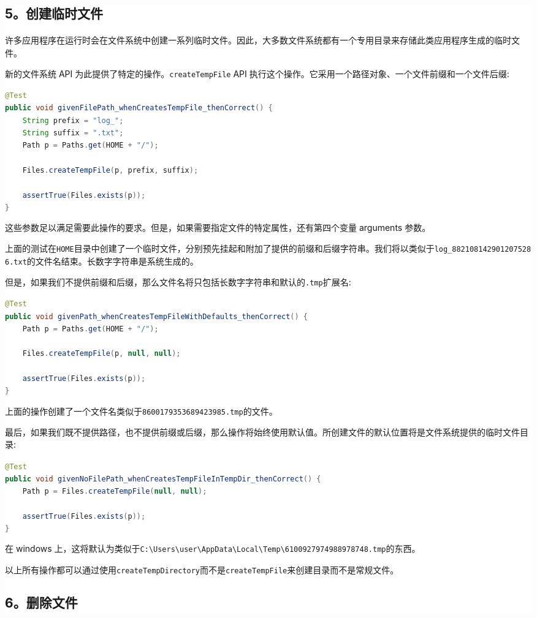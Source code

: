 ## 5。创建临时文件

许多应用程序在运行时会在文件系统中创建一系列临时文件。因此，大多数文件系统都有一个专用目录来存储此类应用程序生成的临时文件。

新的文件系统 API 为此提供了特定的操作。`createTempFile` API 执行这个操作。它采用一个路径对象、一个文件前缀和一个文件后缀:

```java
@Test
public void givenFilePath_whenCreatesTempFile_thenCorrect() {
    String prefix = "log_";
    String suffix = ".txt";
    Path p = Paths.get(HOME + "/");

    Files.createTempFile(p, prefix, suffix);

    assertTrue(Files.exists(p));
}
```

这些参数足以满足需要此操作的要求。但是，如果需要指定文件的特定属性，还有第四个变量 arguments 参数。

上面的测试在`HOME`目录中创建了一个临时文件，分别预先挂起和附加了提供的前缀和后缀字符串。我们将以类似于`log_8821081429012075286.txt`的文件名结束。长数字字符串是系统生成的。

但是，如果我们不提供前缀和后缀，那么文件名将只包括长数字字符串和默认的`.tmp`扩展名:

```java
@Test
public void givenPath_whenCreatesTempFileWithDefaults_thenCorrect() {
    Path p = Paths.get(HOME + "/");

    Files.createTempFile(p, null, null);

    assertTrue(Files.exists(p));
}
```

上面的操作创建了一个文件名类似于`8600179353689423985.tmp`的文件。

最后，如果我们既不提供路径，也不提供前缀或后缀，那么操作将始终使用默认值。所创建文件的默认位置将是文件系统提供的临时文件目录:

```java
@Test
public void givenNoFilePath_whenCreatesTempFileInTempDir_thenCorrect() {
    Path p = Files.createTempFile(null, null);

    assertTrue(Files.exists(p));
}
```

在 windows 上，这将默认为类似于`C:\Users\user\AppData\Local\Temp\6100927974988978748.tmp`的东西。

以上所有操作都可以通过使用`createTempDirectory`而不是`createTempFile`来创建目录而不是常规文件。

## 6。删除文件
